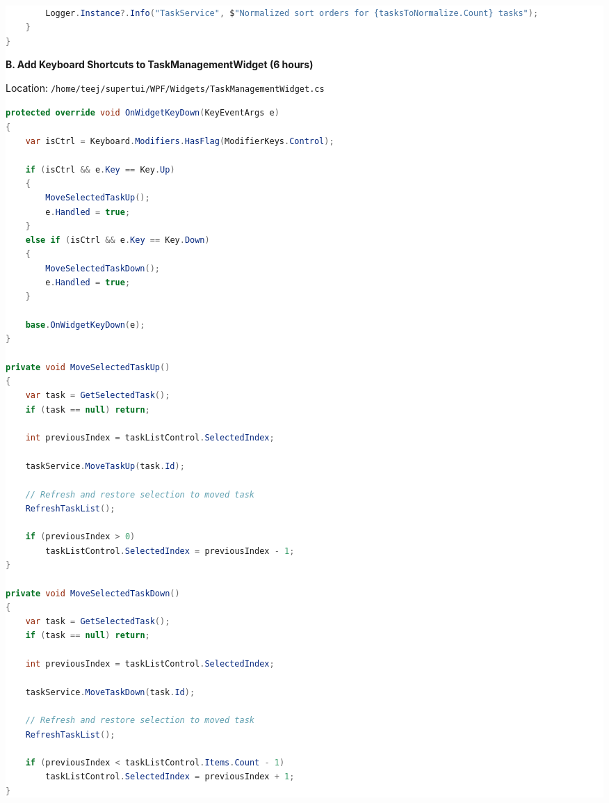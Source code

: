```csharp
        Logger.Instance?.Info("TaskService", $"Normalized sort orders for {tasksToNormalize.Count} tasks");
    }
}
```

**B. Add Keyboard Shortcuts to TaskManagementWidget (6 hours)**

Location: `/home/teej/supertui/WPF/Widgets/TaskManagementWidget.cs`

```csharp
protected override void OnWidgetKeyDown(KeyEventArgs e)
{
    var isCtrl = Keyboard.Modifiers.HasFlag(ModifierKeys.Control);

    if (isCtrl && e.Key == Key.Up)
    {
        MoveSelectedTaskUp();
        e.Handled = true;
    }
    else if (isCtrl && e.Key == Key.Down)
    {
        MoveSelectedTaskDown();
        e.Handled = true;
    }

    base.OnWidgetKeyDown(e);
}

private void MoveSelectedTaskUp()
{
    var task = GetSelectedTask();
    if (task == null) return;

    int previousIndex = taskListControl.SelectedIndex;

    taskService.MoveTaskUp(task.Id);

    // Refresh and restore selection to moved task
    RefreshTaskList();

    if (previousIndex > 0)
        taskListControl.SelectedIndex = previousIndex - 1;
}

private void MoveSelectedTaskDown()
{
    var task = GetSelectedTask();
    if (task == null) return;

    int previousIndex = taskListControl.SelectedIndex;

    taskService.MoveTaskDown(task.Id);

    // Refresh and restore selection to moved task
    RefreshTaskList();

    if (previousIndex < taskListControl.Items.Count - 1)
        taskListControl.SelectedIndex = previousIndex + 1;
}
```
